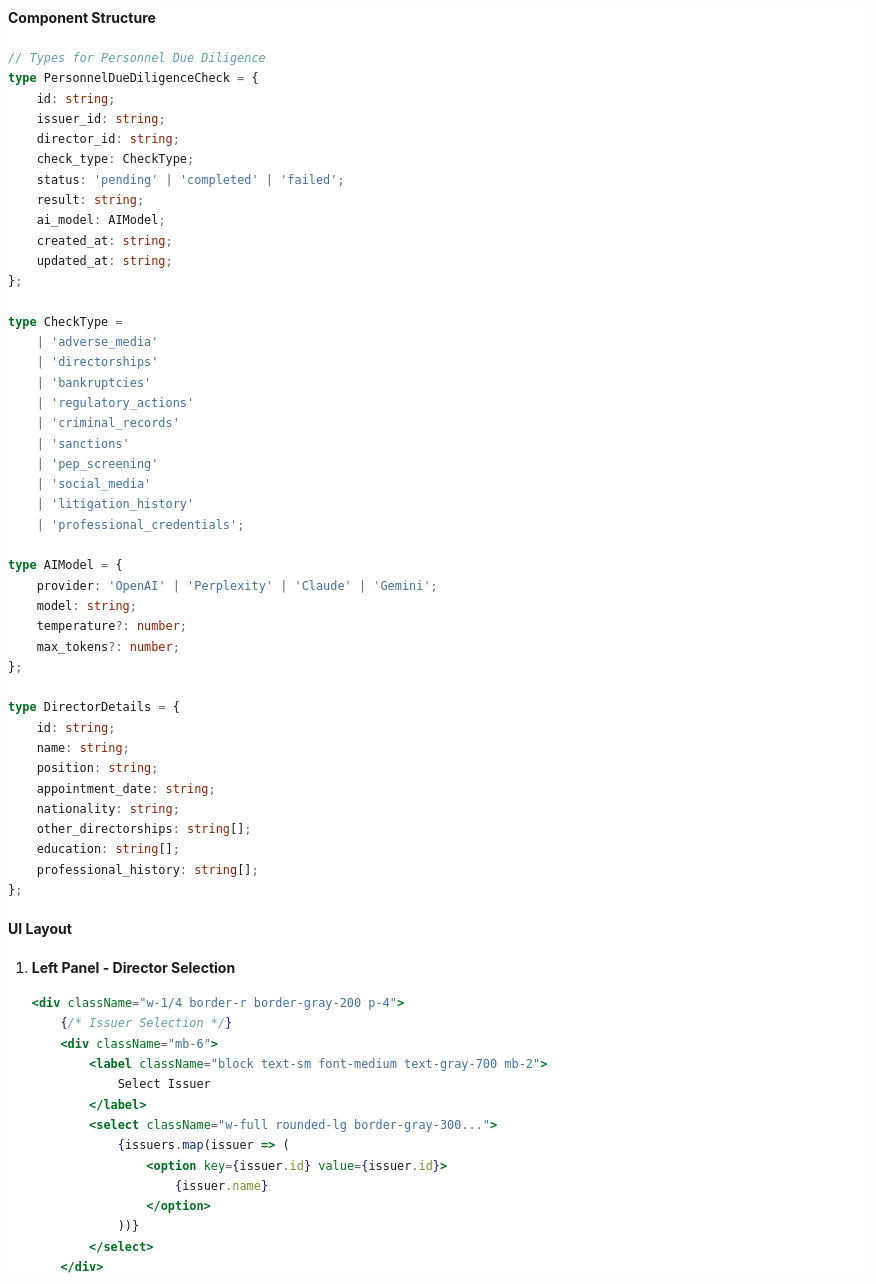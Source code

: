 #### Component Structure
```typescript
// Types for Personnel Due Diligence
type PersonnelDueDiligenceCheck = {
    id: string;
    issuer_id: string;
    director_id: string;
    check_type: CheckType;
    status: 'pending' | 'completed' | 'failed';
    result: string;
    ai_model: AIModel;
    created_at: string;
    updated_at: string;
};

type CheckType = 
    | 'adverse_media'
    | 'directorships'
    | 'bankruptcies'
    | 'regulatory_actions'
    | 'criminal_records'
    | 'sanctions'
    | 'pep_screening'
    | 'social_media'
    | 'litigation_history'
    | 'professional_credentials';

type AIModel = {
    provider: 'OpenAI' | 'Perplexity' | 'Claude' | 'Gemini';
    model: string;
    temperature?: number;
    max_tokens?: number;
};

type DirectorDetails = {
    id: string;
    name: string;
    position: string;
    appointment_date: string;
    nationality: string;
    other_directorships: string[];
    education: string[];
    professional_history: string[];
};
```

#### UI Layout
1. **Left Panel - Director Selection**
   ```jsx
   <div className="w-1/4 border-r border-gray-200 p-4">
       {/* Issuer Selection */}
       <div className="mb-6">
           <label className="block text-sm font-medium text-gray-700 mb-2">
               Select Issuer
           </label>
           <select className="w-full rounded-lg border-gray-300...">
               {issuers.map(issuer => (
                   <option key={issuer.id} value={issuer.id}>
                       {issuer.name}
                   </option>
               ))}
           </select>
       </div>

   ```